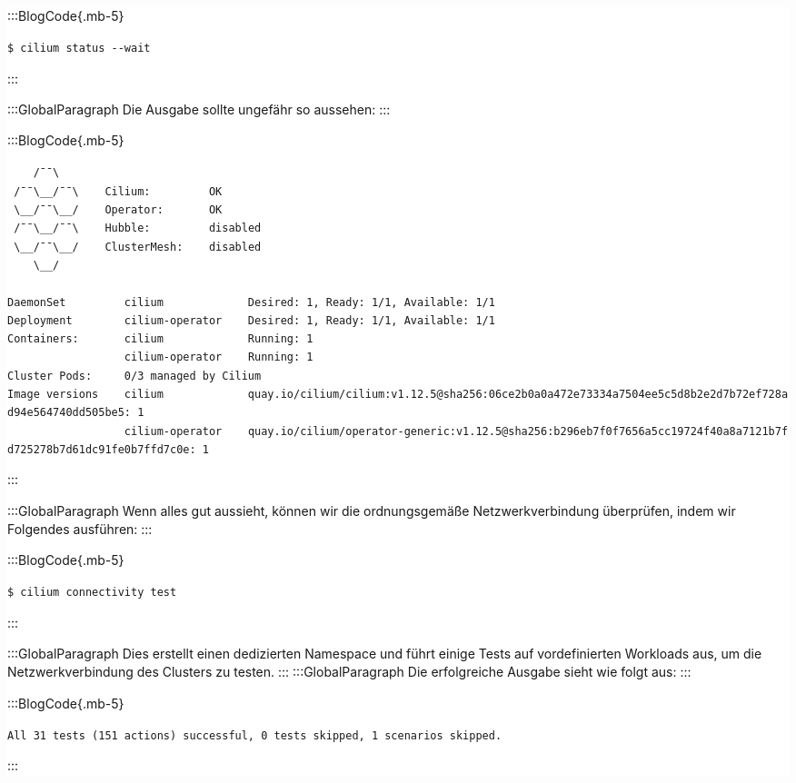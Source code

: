 :::BlogCode{.mb-5}
```docker
$ cilium status --wait
```
:::

:::GlobalParagraph
Die Ausgabe sollte ungefähr so aussehen:
:::

:::BlogCode{.mb-5}
```docker
    /¯¯\
 /¯¯\__/¯¯\    Cilium:         OK
 \__/¯¯\__/    Operator:       OK
 /¯¯\__/¯¯\    Hubble:         disabled
 \__/¯¯\__/    ClusterMesh:    disabled
    \__/

DaemonSet         cilium             Desired: 1, Ready: 1/1, Available: 1/1
Deployment        cilium-operator    Desired: 1, Ready: 1/1, Available: 1/1
Containers:       cilium             Running: 1
                  cilium-operator    Running: 1
Cluster Pods:     0/3 managed by Cilium
Image versions    cilium             quay.io/cilium/cilium:v1.12.5@sha256:06ce2b0a0a472e73334a7504ee5c5d8b2e2d7b72ef728ad94e564740dd505be5: 1
                  cilium-operator    quay.io/cilium/operator-generic:v1.12.5@sha256:b296eb7f0f7656a5cc19724f40a8a7121b7fd725278b7d61dc91fe0b7ffd7c0e: 1
```
:::

:::GlobalParagraph
Wenn alles gut aussieht, können wir die ordnungsgemäße Netzwerkverbindung überprüfen, indem wir Folgendes ausführen:
:::

:::BlogCode{.mb-5}
```docker
$ cilium connectivity test
```
:::

:::GlobalParagraph
Dies erstellt einen dedizierten Namespace und führt einige Tests auf vordefinierten Workloads aus, um die Netzwerkverbindung des Clusters zu testen.
:::
:::GlobalParagraph
Die erfolgreiche Ausgabe sieht wie folgt aus:
:::

:::BlogCode{.mb-5}
```docker
All 31 tests (151 actions) successful, 0 tests skipped, 1 scenarios skipped.
```
:::
